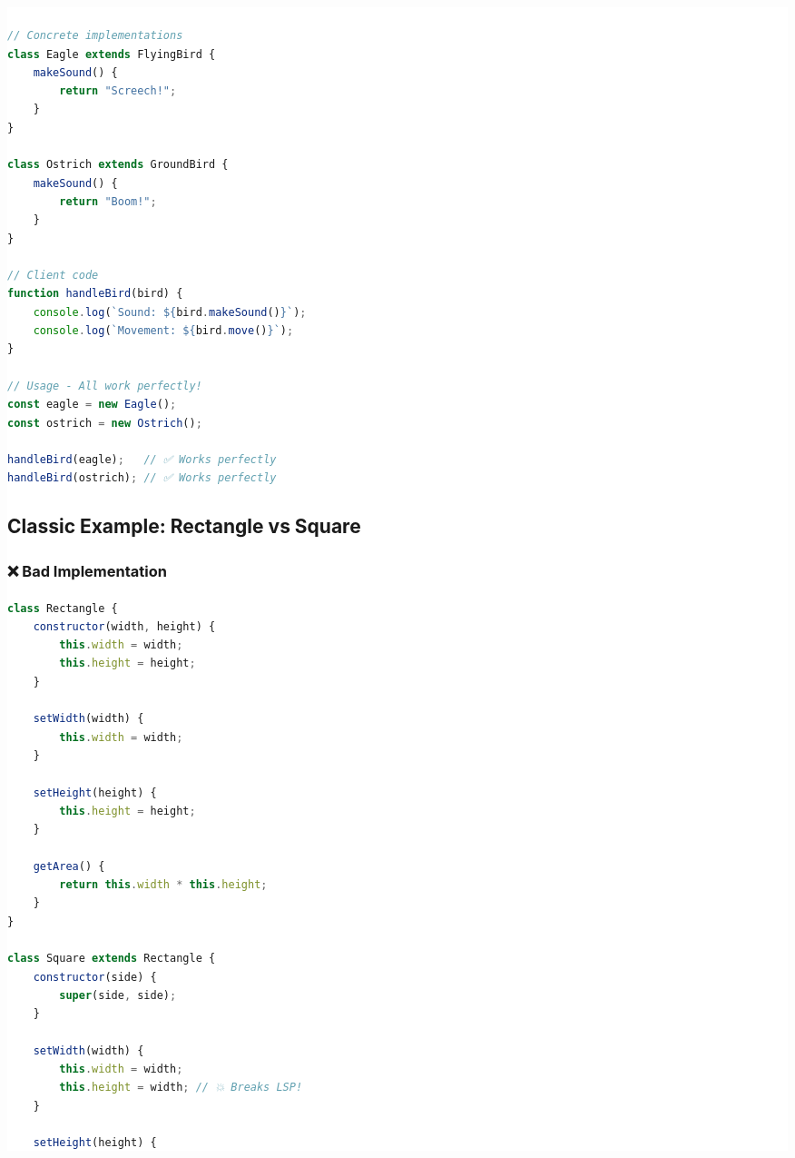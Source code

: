 ```javascript

// Concrete implementations
class Eagle extends FlyingBird {
    makeSound() {
        return "Screech!";
    }
}

class Ostrich extends GroundBird {
    makeSound() {
        return "Boom!";
    }
}

// Client code
function handleBird(bird) {
    console.log(`Sound: ${bird.makeSound()}`);
    console.log(`Movement: ${bird.move()}`);
}

// Usage - All work perfectly!
const eagle = new Eagle();
const ostrich = new Ostrich();

handleBird(eagle);   // ✅ Works perfectly
handleBird(ostrich); // ✅ Works perfectly
```

## Classic Example: Rectangle vs Square

### ❌ Bad Implementation

```javascript
class Rectangle {
    constructor(width, height) {
        this.width = width;
        this.height = height;
    }
    
    setWidth(width) {
        this.width = width;
    }
    
    setHeight(height) {
        this.height = height;
    }
    
    getArea() {
        return this.width * this.height;
    }
}

class Square extends Rectangle {
    constructor(side) {
        super(side, side);
    }
    
    setWidth(width) {
        this.width = width;
        this.height = width; // 💥 Breaks LSP!
    }
    
    setHeight(height) {
```